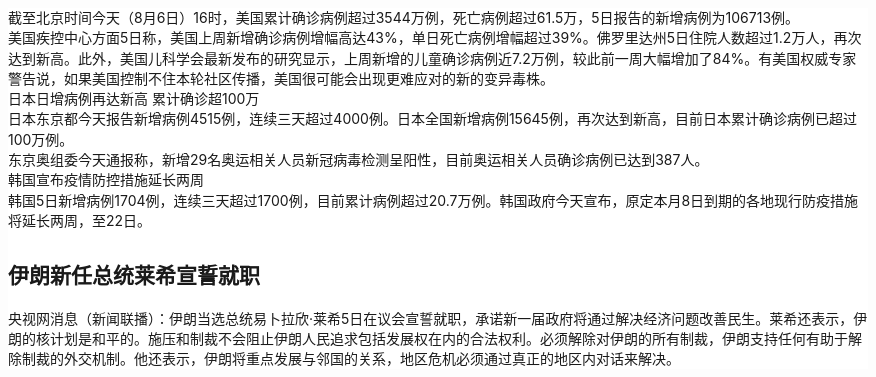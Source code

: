 截至北京时间今天（8月6日）16时，美国累计确诊病例超过3544万例，死亡病例超过61.5万，5日报告的新增病例为106713例。  
美国疾控中心方面5日称，美国上周新增确诊病例增幅高达43%，单日死亡病例增幅超过39%。佛罗里达州5日住院人数超过1.2万人，再次达到新高。此外，美国儿科学会最新发布的研究显示，上周新增的儿童确诊病例近7.2万例，较此前一周大幅增加了84%。有美国权威专家警告说，如果美国控制不住本轮社区传播，美国很可能会出现更难应对的新的变异毒株。  
日本日增病例再达新高 累计确诊超100万  
日本东京都今天报告新增病例4515例，连续三天超过4000例。日本全国新增病例15645例，再次达到新高，目前日本累计确诊病例已超过100万例。  
东京奥组委今天通报称，新增29名奥运相关人员新冠病毒检测呈阳性，目前奥运相关人员确诊病例已达到387人。  
韩国宣布疫情防控措施延长两周  
韩国5日新增病例1704例，连续三天超过1700例，目前累计病例超过20.7万例。韩国政府今天宣布，原定本月8日到期的各地现行防疫措施将延长两周，至22日。  
## 伊朗新任总统莱希宣誓就职  
央视网消息（新闻联播）：伊朗当选总统易卜拉欣·莱希5日在议会宣誓就职，承诺新一届政府将通过解决经济问题改善民生。莱希还表示，伊朗的核计划是和平的。施压和制裁不会阻止伊朗人民追求包括发展权在内的合法权利。必须解除对伊朗的所有制裁，伊朗支持任何有助于解除制裁的外交机制。他还表示，伊朗将重点发展与邻国的关系，地区危机必须通过真正的地区内对话来解决。  
